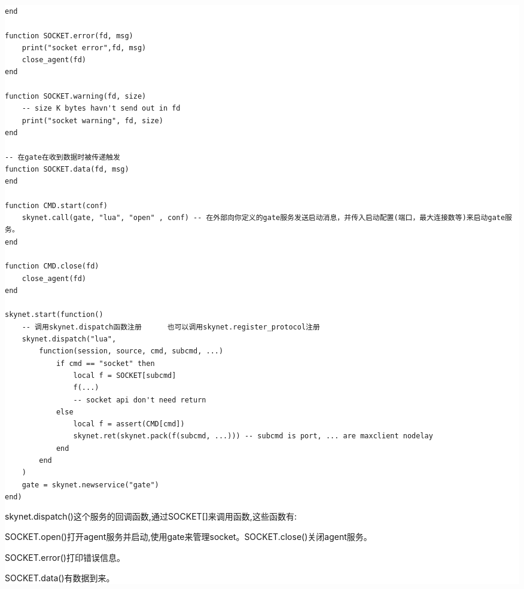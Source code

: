 ```
end

function SOCKET.error(fd, msg)
    print("socket error",fd, msg)
    close_agent(fd)
end

function SOCKET.warning(fd, size)
    -- size K bytes havn't send out in fd
    print("socket warning", fd, size)
end

-- 在gate在收到数据时被传递触发
function SOCKET.data(fd, msg)
end

function CMD.start(conf)
    skynet.call(gate, "lua", "open" , conf) -- 在外部向你定义的gate服务发送启动消息，并传入启动配置(端口，最大连接数等)来启动gate服务。
end

function CMD.close(fd)
    close_agent(fd)
end

skynet.start(function()
    -- 调用skynet.dispatch函数注册      也可以调用skynet.register_protocol注册
    skynet.dispatch("lua",
        function(session, source, cmd, subcmd, ...)
            if cmd == "socket" then
                local f = SOCKET[subcmd]
                f(...)
                -- socket api don't need return
            else
                local f = assert(CMD[cmd])
                skynet.ret(skynet.pack(f(subcmd, ...))) -- subcmd is port, ... are maxclient nodelay
            end
        end
    )
    gate = skynet.newservice("gate")
end)

```

skynet.dispatch()这个服务的回调函数,通过SOCKET[]来调用函数,这些函数有:

SOCKET.open()打开agent服务并启动,使用gate来管理socket。SOCKET.close()关闭agent服务。

SOCKET.error()打印错误信息。

SOCKET.data()有数据到来。

